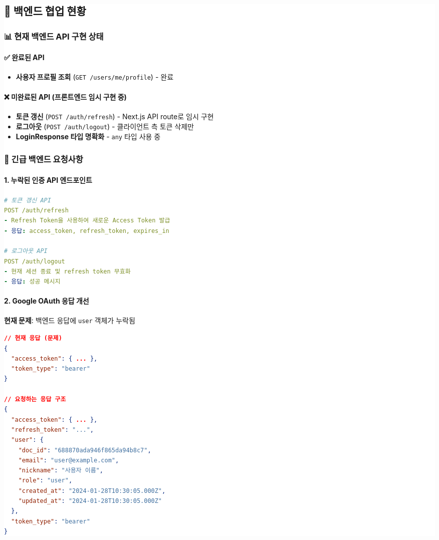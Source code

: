 ## 🤝 백엔드 협업 현황

### 📊 현재 백엔드 API 구현 상태

#### ✅ 완료된 API

- **사용자 프로필 조회** (`GET /users/me/profile`) - 완료

#### ❌ 미완료된 API (프론트엔드 임시 구현 중)

- **토큰 갱신** (`POST /auth/refresh`) - Next.js API route로 임시 구현
- **로그아웃** (`POST /auth/logout`) - 클라이언트 측 토큰 삭제만
- **LoginResponse 타입 명확화** - `any` 타입 사용 중

### 🚨 긴급 백엔드 요청사항

#### 1. 누락된 인증 API 엔드포인트

```yaml
# 토큰 갱신 API
POST /auth/refresh
- Refresh Token을 사용하여 새로운 Access Token 발급
- 응답: access_token, refresh_token, expires_in

# 로그아웃 API
POST /auth/logout
- 현재 세션 종료 및 refresh token 무효화
- 응답: 성공 메시지
```

#### 2. Google OAuth 응답 개선

**현재 문제**: 백엔드 응답에 `user` 객체가 누락됨

```json
// 현재 응답 (문제)
{
  "access_token": { ... },
  "token_type": "bearer"
}

// 요청하는 응답 구조
{
  "access_token": { ... },
  "refresh_token": "...",
  "user": {
    "doc_id": "688870ada946f865da94b8c7",
    "email": "user@example.com",
    "nickname": "사용자 이름",
    "role": "user",
    "created_at": "2024-01-28T10:30:05.000Z",
    "updated_at": "2024-01-28T10:30:05.000Z"
  },
  "token_type": "bearer"
}
```
